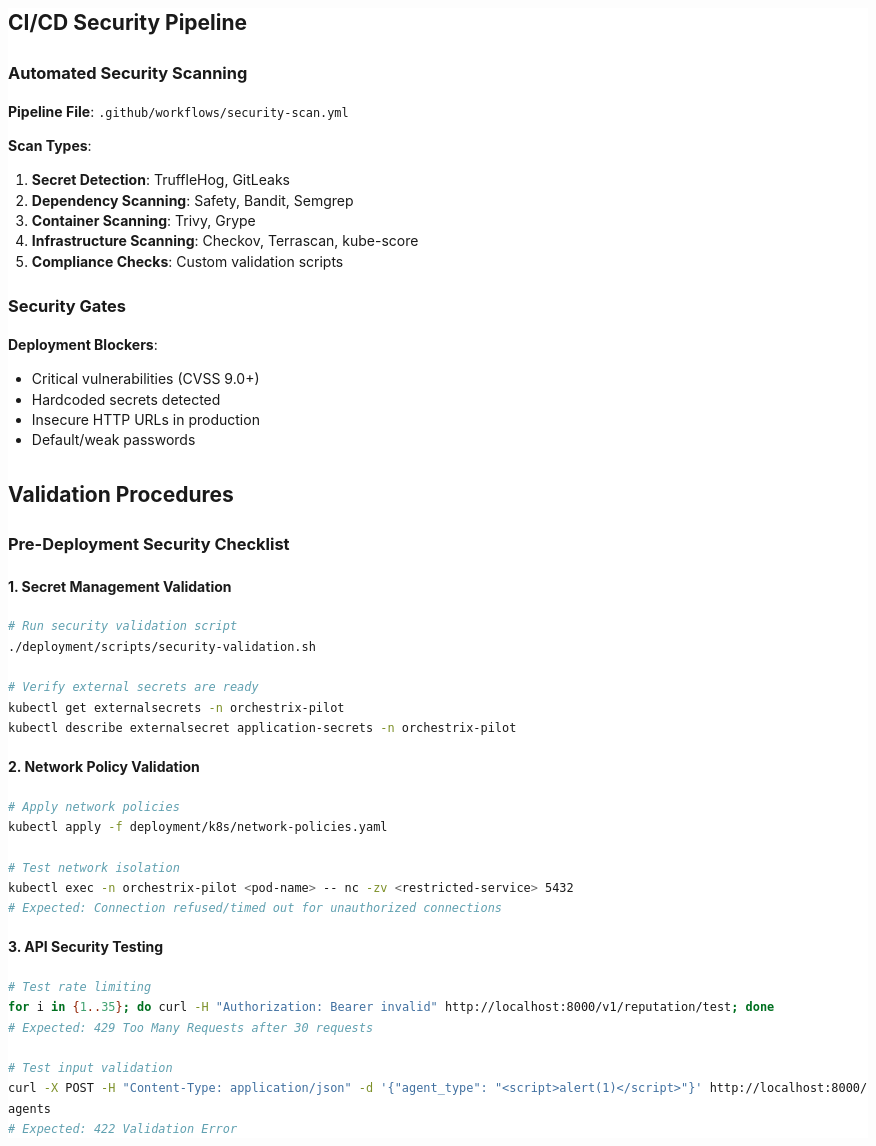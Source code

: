 ## CI/CD Security Pipeline

### Automated Security Scanning

**Pipeline File**: `.github/workflows/security-scan.yml`

**Scan Types**:
1. **Secret Detection**: TruffleHog, GitLeaks
2. **Dependency Scanning**: Safety, Bandit, Semgrep
3. **Container Scanning**: Trivy, Grype
4. **Infrastructure Scanning**: Checkov, Terrascan, kube-score
5. **Compliance Checks**: Custom validation scripts

### Security Gates

**Deployment Blockers**:
- Critical vulnerabilities (CVSS 9.0+)
- Hardcoded secrets detected
- Insecure HTTP URLs in production
- Default/weak passwords

## Validation Procedures

### Pre-Deployment Security Checklist

#### 1. Secret Management Validation
```bash
# Run security validation script
./deployment/scripts/security-validation.sh

# Verify external secrets are ready
kubectl get externalsecrets -n orchestrix-pilot
kubectl describe externalsecret application-secrets -n orchestrix-pilot
```

#### 2. Network Policy Validation
```bash
# Apply network policies
kubectl apply -f deployment/k8s/network-policies.yaml

# Test network isolation
kubectl exec -n orchestrix-pilot <pod-name> -- nc -zv <restricted-service> 5432
# Expected: Connection refused/timed out for unauthorized connections
```

#### 3. API Security Testing
```bash
# Test rate limiting
for i in {1..35}; do curl -H "Authorization: Bearer invalid" http://localhost:8000/v1/reputation/test; done
# Expected: 429 Too Many Requests after 30 requests

# Test input validation
curl -X POST -H "Content-Type: application/json" -d '{"agent_type": "<script>alert(1)</script>"}' http://localhost:8000/agents
# Expected: 422 Validation Error
```
